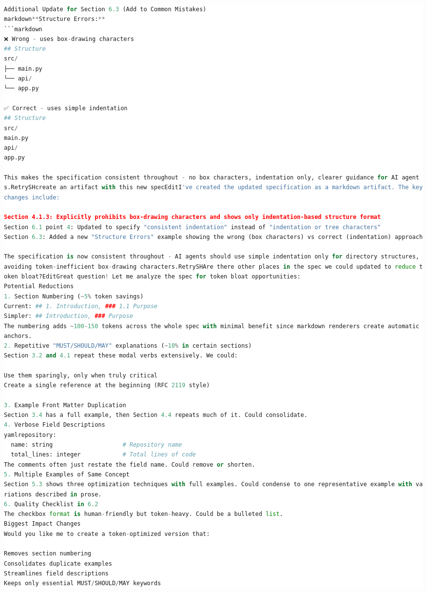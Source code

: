 ```python
Additional Update for Section 6.3 (Add to Common Mistakes)
markdown**Structure Errors:**
```markdown
❌ Wrong - uses box-drawing characters
## Structure
src/
├── main.py
└── api/
└── app.py

✅ Correct - uses simple indentation
## Structure
src/
main.py
api/
app.py

This makes the specification consistent throughout - no box characters, indentation only, clearer guidance for AI agents.RetrySHcreate an artifact with this new specEditI've created the updated specification as a markdown artifact. The key changes include:

Section 4.1.3: Explicitly prohibits box-drawing characters and shows only indentation-based structure format
Section 6.1 point 4: Updated to specify "consistent indentation" instead of "indentation or tree characters"
Section 6.3: Added a new "Structure Errors" example showing the wrong (box characters) vs correct (indentation) approach

The specification is now consistent throughout - AI agents should use simple indentation only for directory structures, avoiding token-inefficient box-drawing characters.RetrySHAre there other places in the spec we could updated to reduce token bloat?EditGreat question! Let me analyze the spec for token bloat opportunities:
Potential Reductions
1. Section Numbering (~5% token savings)
Current: ## 1. Introduction, ### 1.1 Purpose
Simpler: ## Introduction, ### Purpose
The numbering adds ~100-150 tokens across the whole spec with minimal benefit since markdown renderers create automatic anchors.
2. Repetitive "MUST/SHOULD/MAY" explanations (~10% in certain sections)
Section 3.2 and 4.1 repeat these modal verbs extensively. We could:

Use them sparingly, only when truly critical
Create a single reference at the beginning (RFC 2119 style)

3. Example Front Matter Duplication
Section 3.4 has a full example, then Section 4.4 repeats much of it. Could consolidate.
4. Verbose Field Descriptions
yamlrepository:
  name: string                    # Repository name
  total_lines: integer            # Total lines of code
The comments often just restate the field name. Could remove or shorten.
5. Multiple Examples of Same Concept
Section 5.3 shows three optimization techniques with full examples. Could condense to one representative example with variations described in prose.
6. Quality Checklist in 6.2
The checkbox format is human-friendly but token-heavy. Could be a bulleted list.
Biggest Impact Changes
Would you like me to create a token-optimized version that:

Removes section numbering
Consolidates duplicate examples
Streamlines field descriptions
Keeps only essential MUST/SHOULD/MAY keywords
```